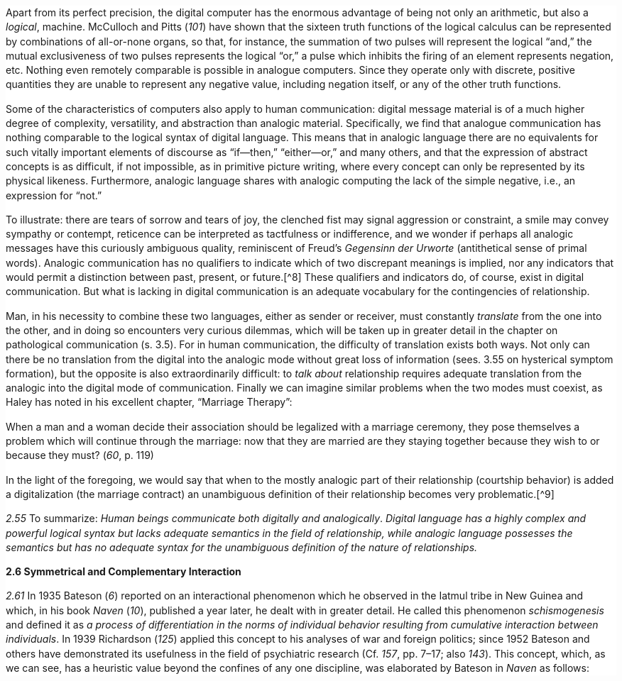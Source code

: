 Apart from its perfect precision, the digital computer has the enormous advantage of being not only an arithmetic, but also a _logical_, machine. McCulloch and Pitts (_101_) have shown that the sixteen truth functions of the logical calculus can be represented by combinations of all-or-none organs, so that, for instance, the summation of two pulses will represent the logical “and,” the mutual exclusiveness of two pulses represents the logical “or,” a pulse which inhibits the firing of an element represents negation, etc. Nothing even remotely comparable is possible in analogue computers. Since they operate only with discrete, positive quantities they are unable to represent any negative value, including negation itself, or any of the other truth functions.

Some of the characteristics of computers also apply to human communication: digital message material is of a much higher degree of complexity, versatility, and abstraction than analogic material. Specifically, we find that analogue communication has nothing comparable to the logical syntax of digital language. This means that in analogic language there are no equivalents for such vitally important elements of discourse as “if—then,” “either—or,” and many others, and that the expression of abstract concepts is as difficult, if not impossible, as in primitive picture writing, where every concept can only be represented by its physical likeness. Furthermore, analogic language shares with analogic computing the lack of the simple negative, i.e., an expression for “not.”

To illustrate: there are tears of sorrow and tears of joy, the clenched fist may signal aggression or constraint, a smile may convey sympathy or contempt, reticence can be interpreted as tactfulness or indifference, and we wonder if perhaps all analogic messages have this curiously ambiguous quality, reminiscent of Freud’s _Gegensinn der Urworte_ (antithetical sense of primal words). Analogic communication has no qualifiers to indicate which of two discrepant meanings is implied, nor any indicators that would permit a distinction between past, present, or future.[^8] These qualifiers and indicators do, of course, exist in digital communication. But what is lacking in digital communication is an adequate vocabulary for the contingencies of relationship.

Man, in his necessity to combine these two languages, either as sender or receiver, must constantly _translate_ from the one into the other, and in doing so encounters very curious dilemmas, which will be taken up in greater detail in the chapter on pathological communication (s. 3.5). For in human communication, the difficulty of translation exists both ways. Not only can there be no translation from the digital into the analogic mode without great loss of information (sees. 3.55 on hysterical symptom formation), but the opposite is also extraordinarily difficult: to _talk_ _about_ relationship requires adequate translation from the analogic into the digital mode of communication. Finally we can imagine similar problems when the two modes must coexist, as Haley has noted in his excellent chapter, “Marriage Therapy”:

When a man and a woman decide their association should be legalized with a marriage ceremony, they pose themselves a problem which will continue through the marriage: now that they are married are they staying together because they wish to or because they must? (_60_, p. 119)

In the light of the foregoing, we would say that when to the mostly analogic part of their relationship (courtship behavior) is added a digitalization (the marriage contract) an unambiguous definition of their relationship becomes very problematic.[^9]

_2.55_ To summarize: _Human beings communicate both digitally and analogically_. _Digital language has a highly complex and powerful logical syntax but lacks adequate semantics in the field of relationship, while analogic language possesses the semantics but has no adequate syntax for the unambiguous definition of the nature of relationships._

**2.6 Symmetrical and Complementary Interaction**

_2.61_ In 1935 Bateson (_6_) reported on an interactional phenomenon which he observed in the Iatmul tribe in New Guinea and which, in his book _Naven_ (_10_), published a year later, he dealt with in greater detail. He called this phenomenon _schismogenesis_ and defined it as _a process of differentiation in the norms of individual behavior resulting from cumulative interaction between individuals_. In 1939 Richardson (_125_) applied this concept to his analyses of war and foreign politics; since 1952 Bateson and others have demonstrated its usefulness in the field of psychiatric research (Cf. _157_, pp. 7–17; also _143_). This concept, which, as we can see, has a heuristic value beyond the confines of any one discipline, was elaborated by Bateson in _Naven_ as follows:

